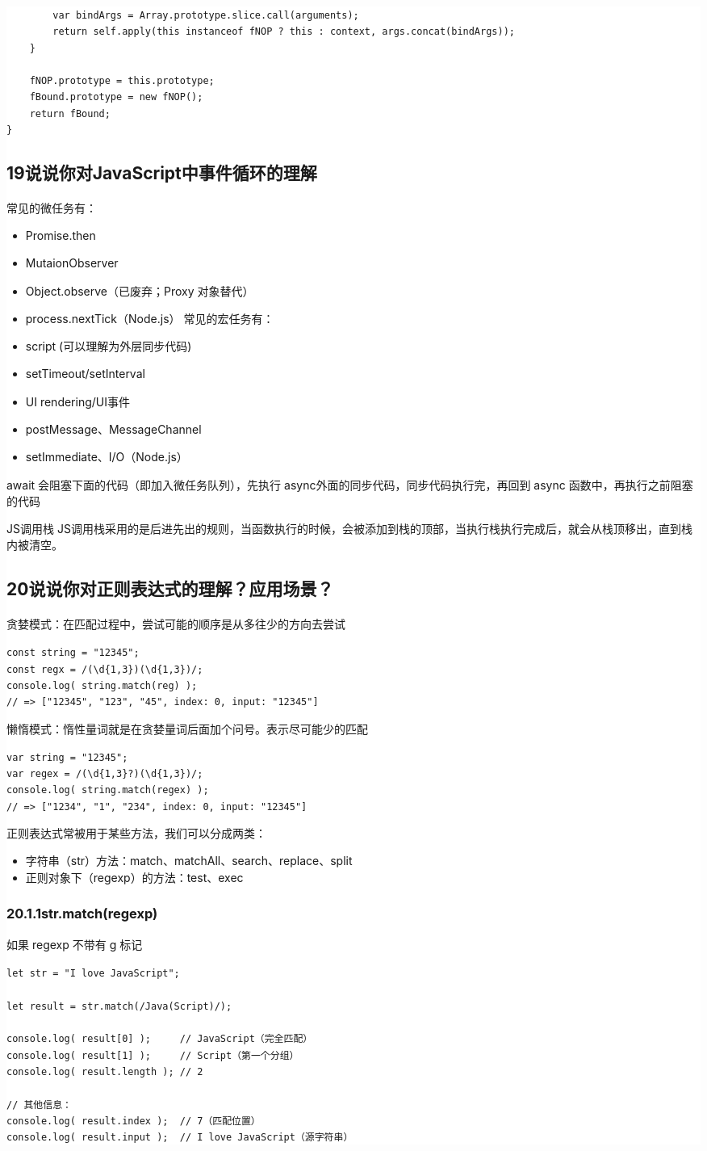 ```
        var bindArgs = Array.prototype.slice.call(arguments);
        return self.apply(this instanceof fNOP ? this : context, args.concat(bindArgs));
    }

    fNOP.prototype = this.prototype;
    fBound.prototype = new fNOP();
    return fBound;
}
```
## 19说说你对JavaScript中事件循环的理解
常见的微任务有：

- Promise.then

- MutaionObserver

- Object.observe（已废弃；Proxy 对象替代）

- process.nextTick（Node.js）
常见的宏任务有：

- script (可以理解为外层同步代码)
- setTimeout/setInterval
- UI rendering/UI事件
- postMessage、MessageChannel
- setImmediate、I/O（Node.js）


await 会阻塞下面的代码（即加入微任务队列），先执行 async外面的同步代码，同步代码执行完，再回到 async 函数中，再执行之前阻塞的代码

JS调用栈
JS调用栈采用的是后进先出的规则，当函数执行的时候，会被添加到栈的顶部，当执行栈执行完成后，就会从栈顶移出，直到栈内被清空。
## 20说说你对正则表达式的理解？应用场景？
贪婪模式：在匹配过程中，尝试可能的顺序是从多往少的方向去尝试
```
const string = "12345";
const regx = /(\d{1,3})(\d{1,3})/;
console.log( string.match(reg) );
// => ["12345", "123", "45", index: 0, input: "12345"]
```
懒惰模式：惰性量词就是在贪婪量词后面加个问号。表示尽可能少的匹配
```
var string = "12345";
var regex = /(\d{1,3}?)(\d{1,3})/;
console.log( string.match(regex) );
// => ["1234", "1", "234", index: 0, input: "12345"]
```
正则表达式常被用于某些方法，我们可以分成两类：

- 字符串（str）方法：match、matchAll、search、replace、split
- 正则对象下（regexp）的方法：test、exec

### 20.1.1str.match(regexp)
如果 regexp 不带有 g 标记
```
let str = "I love JavaScript";

let result = str.match(/Java(Script)/);

console.log( result[0] );     // JavaScript（完全匹配）
console.log( result[1] );     // Script（第一个分组）
console.log( result.length ); // 2

// 其他信息：
console.log( result.index );  // 7（匹配位置）
console.log( result.input );  // I love JavaScript（源字符串）
```
